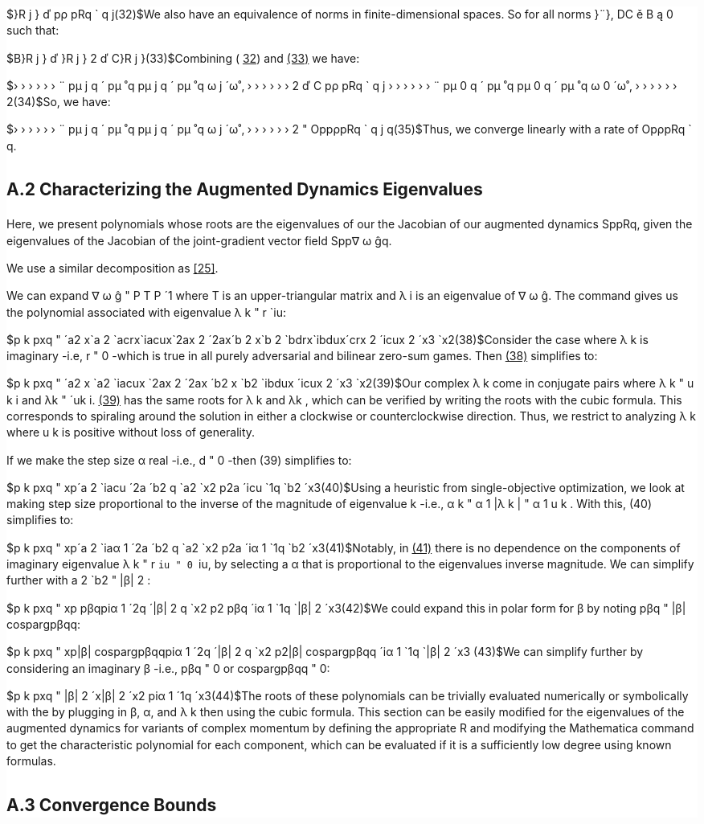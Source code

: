 $}R j } ď pρ pRq ` q j(32)$We also have an equivalence of norms in finite-dimensional spaces. So for all norms }¨}, DC ě B ą 0 such that:

$B}R j } ď }R j } 2 ď C}R j }(33)$Combining ( [32](#formula_29)) and [(33)](#b32) we have:

$› › › › › › ¨ pµ j q ´ pµ ˚q pµ j q ´ pµ ˚q ω j ´ω˚‚ › › › › › › 2 ď C pρ pRq ` q j › › › › › › ¨ pµ 0 q ´ pµ ˚q pµ 0 q ´ pµ ˚q ω 0 ´ω˚‚ › › › › › › 2(34)$So, we have:

$› › › › › › ¨ pµ j q ´ pµ ˚q pµ j q ´ pµ ˚q ω j ´ω˚‚ › › › › › › 2 " OppρpRq ` q j q(35)$Thus, we converge linearly with a rate of OpρpRq ` q.

## A.2 Characterizing the Augmented Dynamics Eigenvalues

Here, we present polynomials whose roots are the eigenvalues of our the Jacobian of our augmented dynamics SppRq, given the eigenvalues of the Jacobian of the joint-gradient vector field Spp∇ ω ĝq.

We use a similar decomposition as [[25]](#b24).

We can expand ∇ ω ĝ " P T P ´1 where T is an upper-triangular matrix and λ i is an eigenvalue of ∇ ω ĝ. The command gives us the polynomial associated with eigenvalue λ k " r `iu:

$p k pxq " ´a2 x`a 2 `acrx`iacux`2ax 2 ´2ax´b 2 x`b 2 `bdrx`ibdux´crx 2 ´icux 2 ´x3 `x2(38)$Consider the case where λ k is imaginary -i.e, r " 0 -which is true in all purely adversarial and bilinear zero-sum games. Then [(38)](#b37) simplifies to:

$p k pxq " ´a2 x `a2 `iacux `2ax 2 ´2ax ´b2 x `b2 `ibdux ´icux 2 ´x3 `x2(39)$Our complex λ k come in conjugate pairs where λ k " u k i and λk " ´uk i. [(39)](#b38) has the same roots for λ k and λk , which can be verified by writing the roots with the cubic formula. This corresponds to spiraling around the solution in either a clockwise or counterclockwise direction. Thus, we restrict to analyzing λ k where u k is positive without loss of generality.

If we make the step size α real -i.e., d " 0 -then (39) simplifies to:

$p k pxq " xp´a 2 `iacu ´2a ´b2 q `a2 `x2 p2a ´icu `1q `b2 ´x3(40)$Using a heuristic from single-objective optimization, we look at making step size proportional to the inverse of the magnitude of eigenvalue k -i.e., α k " α 1 |λ k | " α 1 u k . With this, (40) simplifies to:

$p k pxq " xp´a 2 `iaα 1 ´2a ´b2 q `a2 `x2 p2a ´iα 1 `1q `b2 ´x3(41)$Notably, in [(41)](#b40) there is no dependence on the components of imaginary eigenvalue λ k " r `iu " 0 `iu, by selecting a α that is proportional to the eigenvalues inverse magnitude. We can simplify further with a 2 `b2 " |β| 2 :

$p k pxq " xp pβqpiα 1 ´2q ´|β| 2 q `x2 p2 pβq ´iα 1 `1q `|β| 2 ´x3(42)$We could expand this in polar form for β by noting pβq " |β| cospargpβqq:

$p k pxq " xp|β| cospargpβqqpiα 1 ´2q ´|β| 2 q `x2 p2|β| cospargpβqq ´iα 1 `1q `|β| 2 ´x3 (43)$We can simplify further by considering an imaginary β -i.e., pβq " 0 or cospargpβqq " 0:

$p k pxq " |β| 2 ´x|β| 2 ´x2 piα 1 ´1q ´x3(44)$The roots of these polynomials can be trivially evaluated numerically or symbolically with the by plugging in β, α, and λ k then using the cubic formula. This section can be easily modified for the eigenvalues of the augmented dynamics for variants of complex momentum by defining the appropriate R and modifying the Mathematica command to get the characteristic polynomial for each component, which can be evaluated if it is a sufficiently low degree using known formulas.

## A.3 Convergence Bounds
